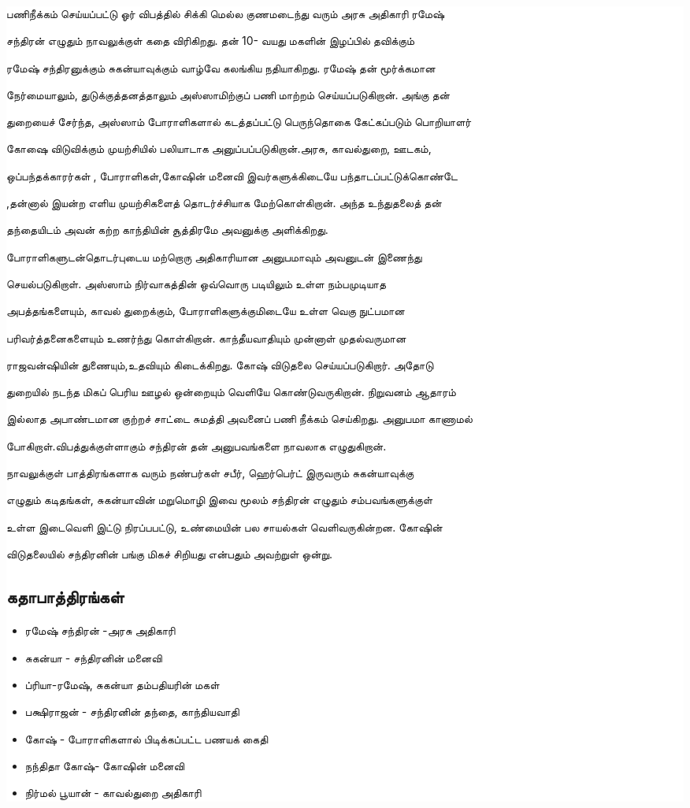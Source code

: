 

பணிநீக்கம் செய்யப்பட்டு ஓர் விபத்தில் சிக்கி மெல்ல குணமடைந்து வரும் அரசு அதிகாரி ரமேஷ்

சந்திரன் எழுதும் நாவலுக்குள் கதை விரிகிறது. தன் 10- வயது மகளின் இழப்பில் தவிக்கும்

ரமேஷ் சந்திரனுக்கும் சுகன்யாவுக்கும் வாழ்வே கலங்கிய நதியாகிறது. ரமேஷ் தன் மூர்க்கமான

நேர்மையாலும், துடுக்குத்தனத்தாலும் அஸ்ஸாமிற்குப் பணி மாற்றம் செய்யப்படுகிறான். அங்கு தன்

துறையைச் சேர்ந்த, அஸ்ஸாம் போராளிகளால் கடத்தப்பட்டு பெருந்தொகை கேட்கப்படும் பொறியாளர்

கோஷை விடுவிக்கும் முயற்சியில் பலியாடாக அனுப்பப்படுகிறான்.அரசு, காவல்துறை, ஊடகம்,

ஒப்பந்தக்காரர்கள் , போராளிகள்,கோஷின் மனைவி இவர்களுக்கிடையே பந்தாடப்பட்டுக்கொண்டே

,தன்னால் இயன்ற எளிய முயற்சிகளைத் தொடர்ச்சியாக மேற்கொள்கிறான். அந்த உந்துதலைத் தன்

தந்தையிடம் அவன் கற்ற காந்தியின் சூத்திரமே அவனுக்கு அளிக்கிறது.



போராளிகளுடன்தொடர்புடைய மற்றொரு அதிகாரியான அனுபமாவும் அவனுடன் இணைந்து

செயல்படுகிறாள். அஸ்ஸாம் நிர்வாகத்தின் ஒவ்வொரு படியிலும் உள்ள நம்பமுடியாத

அபத்தங்களையும், காவல் துறைக்கும், போராளிகளுக்குமிடையே உள்ள வெகு நுட்பமான

பரிவர்த்தனைகளையும் உணர்ந்து கொள்கிறான். காந்தீயவாதியும் முன்னாள் முதல்வருமான

ராஜவன்ஷியின் துணையும்,உதவியும் கிடைக்கிறது. கோஷ் விடுதலை செய்யப்படுகிறார். அதோடு

துறையில் நடந்த மிகப் பெரிய ஊழல் ஒன்றையும் வெளியே கொண்டுவருகிறான். நிறுவனம் ஆதாரம்

இல்லாத அபாண்டமான குற்றச் சாட்டை சுமத்தி அவனைப் பணி நீக்கம் செய்கிறது. அனுபமா காணாமல்

போகிறாள்.விபத்துக்குள்ளாகும் சந்திரன் தன் அனுபவங்களை நாவலாக எழுதுகிறான்.



நாவலுக்குள் பாத்திரங்களாக வரும் நண்பர்கள் சபீர், ஹெர்பெர்ட் இருவரும் சுகன்யாவுக்கு

எழுதும் கடிதங்கள், சுகன்யாவின் மறுமொழி இவை மூலம் சந்திரன் எழுதும் சம்பவங்களுக்குள்

உள்ள இடைவெளி இட்டு நிரப்பபட்டு, உண்மையின் பல சாயல்கள் வெளிவருகின்றன. கோஷின்

விடுதலையில் சந்திரனின் பங்கு மிகச் சிறியது என்பதும் அவற்றுள் ஒன்று.



## கதாபாத்திரங்கள்



-   ரமேஷ் சந்திரன் -அரசு அதிகாரி

-   சுகன்யா - சந்திரனின் மனைவி

-   ப்ரியா-ரமேஷ், சுகன்யா தம்பதியரின் மகள்

-   பக்ஷிராஜன் - சந்திரனின் தந்தை, காந்தியவாதி

-   கோஷ் - போராளிகளால் பிடிக்கப்பட்ட பணயக் கைதி

-   நந்திதா கோஷ்- கோஷின் மனைவி

-   நிர்மல் பூயான் - காவல்துறை அதிகாரி
